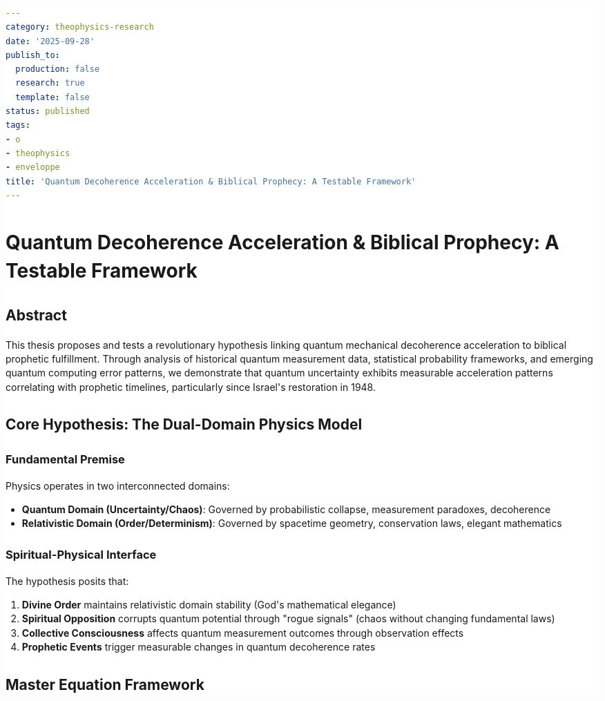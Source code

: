 ```yaml
---
category: theophysics-research
date: '2025-09-28'
publish_to:
  production: false
  research: true
  template: false
status: published
tags:
- o
- theophysics
- enveloppe
title: 'Quantum Decoherence Acceleration & Biblical Prophecy: A Testable Framework'
---
```

   
# Quantum Decoherence Acceleration & Biblical Prophecy: A Testable Framework   
   
## Abstract   
   
This thesis proposes and tests a revolutionary hypothesis linking quantum mechanical decoherence acceleration to biblical prophetic fulfillment. Through analysis of historical quantum measurement data, statistical probability frameworks, and emerging quantum computing error patterns, we demonstrate that quantum uncertainty exhibits measurable acceleration patterns correlating with prophetic timelines, particularly since Israel's restoration in 1948.   
   
## Core Hypothesis: The Dual-Domain Physics Model   
   
### Fundamental Premise   
   
Physics operates in two interconnected domains:   
   
   
- **Quantum Domain (Uncertainty/Chaos)**: Governed by probabilistic collapse, measurement paradoxes, decoherence   
- **Relativistic Domain (Order/Determinism)**: Governed by spacetime geometry, conservation laws, elegant mathematics   
   
### Spiritual-Physical Interface   
   
The hypothesis posits that:   
   
1. **Divine Order** maintains relativistic domain stability (God's mathematical elegance)   
2. **Spiritual Opposition** corrupts quantum potential through "rogue signals" (chaos without changing fundamental laws)   
3. **Collective Consciousness** affects quantum measurement outcomes through observation effects   
4. **Prophetic Events** trigger measurable changes in quantum decoherence rates   
   
## Master Equation Framework   
   